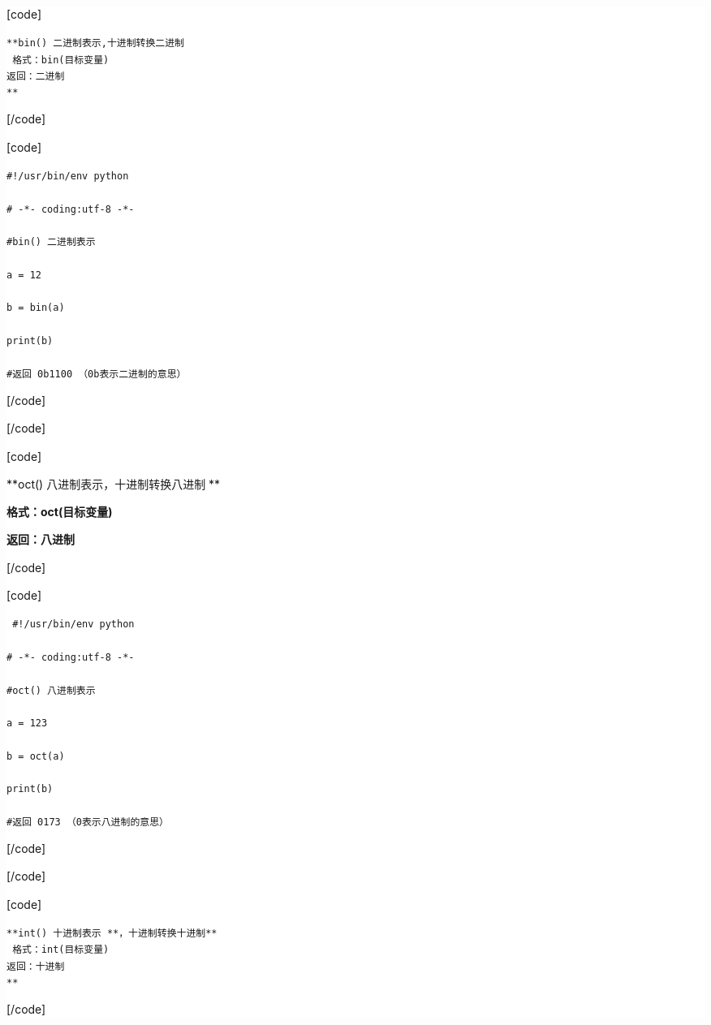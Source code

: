 [code]

    **bin() 二进制表示,十进制转换二进制  
     格式：bin(目标变量)  
    返回：二进制  
    **
[/code]

[code]

    #!/usr/bin/env python

    # -*- coding:utf-8 -*-

    #bin() 二进制表示

    a = 12

    b = bin(a)

    print(b)

    #返回 0b1100 （0b表示二进制的意思）
[/code]

[/code]

[code]

**oct() 八进制表示，十进制转换八进制  **

**格式：oct(目标变量)**

**返回：八进制**

[/code]

[code]

     #!/usr/bin/env python

    # -*- coding:utf-8 -*-

    #oct() 八进制表示

    a = 123

    b = oct(a)

    print(b)

    #返回 0173 （0表示八进制的意思）
[/code]

[/code]

[code]

    **int() 十进制表示 **，十进制转换十进制**  
     格式：int(目标变量)  
    返回：十进制  
    **
[/code]
